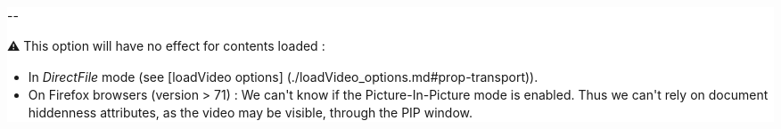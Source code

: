 --

:warning: This option will have no effect for contents loaded :
- In _DirectFile_ mode (see [loadVideo options]
(./loadVideo_options.md#prop-transport)).
- On Firefox browsers (version > 71) : We can't know if the Picture-In-Picture
mode is enabled. Thus we can't rely on document hiddenness attributes, as the
video may be visible, through the PIP window.
